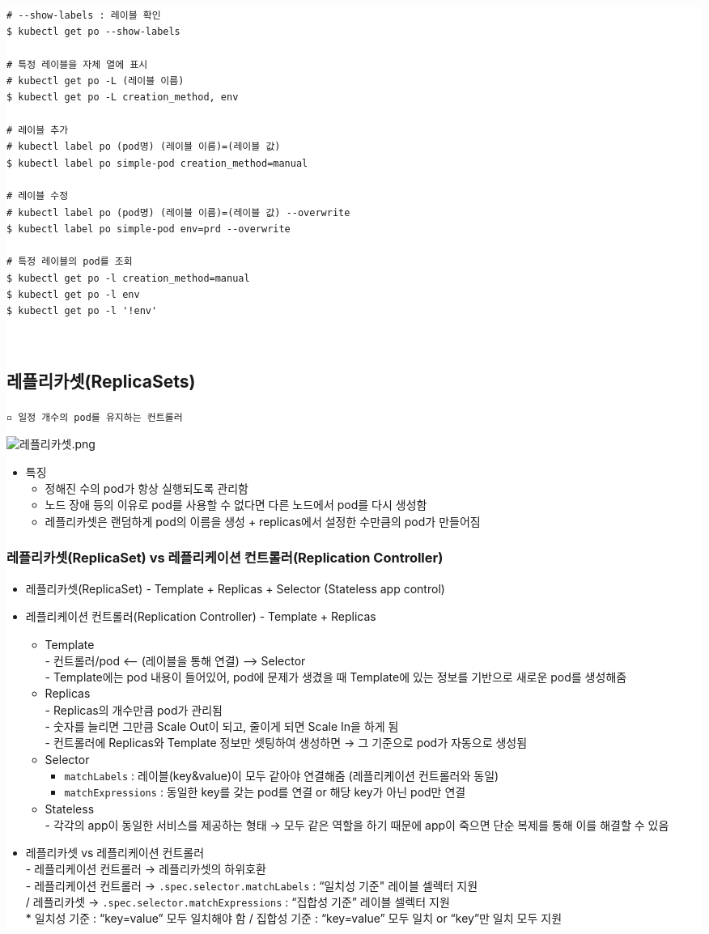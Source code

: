   ```shell
  # --show-labels : 레이블 확인
  $ kubectl get po --show-labels
  
  # 특정 레이블을 자체 열에 표시
  # kubectl get po -L (레이블 이름)
  $ kubectl get po -L creation_method, env
  
  # 레이블 추가
  # kubectl label po (pod명) (레이블 이름)=(레이블 값)
  $ kubectl label po simple-pod creation_method=manual
  
  # 레이블 수정
  # kubectl label po (pod명) (레이블 이름)=(레이블 값) --overwrite
  $ kubectl label po simple-pod env=prd --overwrite
  
  # 특정 레이블의 pod를 조회
  $ kubectl get po -l creation_method=manual
  $ kubectl get po -l env
  $ kubectl get po -l '!env'
  ```

<br/>

## 레플리카셋(ReplicaSets)

```tex
▫️ 일정 개수의 pod를 유지하는 컨트롤러
```

<img src="https://user-images.githubusercontent.com/33214969/161392143-f46ada74-c930-4710-9088-386ca1a4de3a.png" alt="레플리카셋.png" width="50%;" />

+ 특징
  + 정해진 수의 pod가 항상 실행되도록 관리함
  + 노드 장애 등의 이유로 pod를 사용할 수 없다면 다른 노드에서 pod를 다시 생성함
  + 레플리카셋은 랜덤하게 pod의 이름을 생성 + replicas에서 설정한 수만큼의 pod가 만들어짐

### 레플리카셋(ReplicaSet) vs 레플리케이션 컨트롤러(Replication Controller)

+ 레플리카셋(ReplicaSet) - Template + Replicas + Selector (Stateless app control)

+ 레플리케이션 컨트롤러(Replication Controller) - Template + Replicas

  + Template<br/> - 컨트롤러/pod <— (레이블을 통해 연결) —> Selector<br/> - Template에는 pod 내용이 들어있어, pod에 문제가 생겼을 때 Template에 있는 정보를 기반으로 새로운 pod를 생성해줌
  + Replicas<br/> - Replicas의 개수만큼 pod가 관리됨<br/> - 숫자를 늘리면 그만큼 Scale Out이 되고, 줄이게 되면 Scale In을 하게 됨<br/> - 컨트롤러에 Replicas와 Template 정보만 셋팅하여 생성하면 → 그 기준으로 pod가 자동으로 생성됨
  + Selector
    + `matchLabels` : 레이블(key&value)이 모두 같아야 연결해줌 (레플리케이션 컨트롤러와 동일)
    + `matchExpressions` : 동일한 key를 갖는 pod를 연결 or 해당 key가 아닌 pod만 연결
  + Stateless<br/> - 각각의 app이 동일한 서비스를 제공하는 형태 → 모두 같은 역할을 하기 때문에 app이 죽으면 단순 복제를 통해 이를 해결할 수 있음

+ 레플리카셋 vs 레플리케이션 컨트롤러<br/> - 레플리케이션 컨트롤러 → 레플리카셋의 하위호환<br/> - 레플리케이션 컨트롤러 →  `.spec.selector.matchLabels` : “일치성 기준" 레이블 셀렉터 지원<br/> / 레플리카셋 → `.spec.selector.matchExpressions` : “집합성 기준” 레이블 셀렉터 지원<br/> * 일치성 기준 : “key=value” 모두 일치해야 함 / 집합성 기준 : “key=value” 모두 일치 or “key”만 일치 모두 지원
